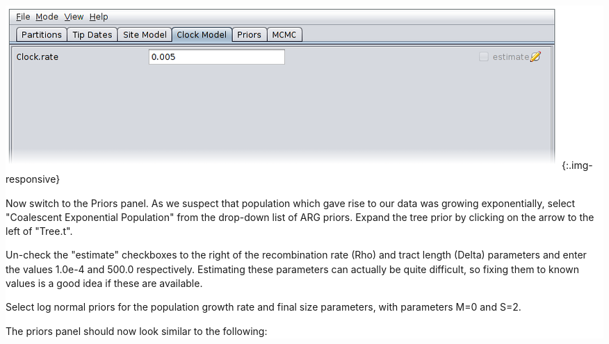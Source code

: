 ![image](images/clock_rate.png){:.img-responsive}

Now switch to the Priors panel. As we suspect that population which gave
rise to our data was growing exponentially, select "Coalescent
Exponential Population" from the drop-down list of ARG priors. Expand
the tree prior by clicking on the arrow to the left of "Tree.t".

Un-check the "estimate" checkboxes to the right of the recombination
rate (Rho) and tract length (Delta) parameters and enter the values
1.0e-4 and 500.0 respectively. Estimating these parameters can actually
be quite difficult, so fixing them to known values is a good idea if
these are available.

Select log normal priors for the population growth rate and final size
parameters, with parameters M=0 and S=2.

The priors panel should now look similar to the following:
